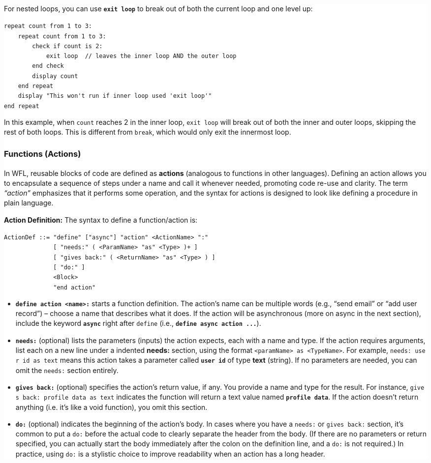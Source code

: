 For nested loops, you can use **`exit loop`** to break out of both the current loop and one level up:

```wfl
repeat count from 1 to 3:
    repeat count from 1 to 3:
        check if count is 2:
            exit loop  // leaves the inner loop AND the outer loop
        end check
        display count
    end repeat
    display "This won't run if inner loop used 'exit loop'"
end repeat
```

In this example, when `count` reaches 2 in the inner loop, `exit loop` will break out of both the inner and outer loops, skipping the rest of both loops. This is different from `break`, which would only exit the innermost loop.

### Functions (Actions)  
In WFL, reusable blocks of code are defined as **actions** (analogous to functions in other languages). Defining an action allows you to encapsulate a sequence of steps under a name and call it whenever needed, promoting code re-use and clarity. The term *“action”* emphasizes that it performs some operation, and the syntax for actions is designed to look like defining a procedure in plain language.

**Action Definition:** The syntax to define a function/action is:

```ebnf
ActionDef ::= "define" ["async"] "action" <ActionName> ":" 
              [ "needs:" ( <ParamName> "as" <Type> )+ ] 
              [ "gives back:" ( <ReturnName> "as" <Type> ) ] 
              [ "do:" ] 
              <Block> 
              "end action"
```

- **`define action <name>:`** starts a function definition. The action’s name can be multiple words (e.g., “send email” or “add user record”) – choose a name that describes what it does. If the action will be asynchronous (more on async in the next section), include the keyword **`async`** right after `define` (i.e., **`define async action ...`**).

- **`needs:`** (optional) lists the parameters (inputs) the action expects, each with a name and type. If the action requires arguments, list each on a new line under a indented **needs:** section, using the format `<paramName> as <TypeName>`. For example, `needs: user id as text` means this action takes a parameter called **`user id`** of type **text** (string). If no parameters are needed, you can omit the `needs:` section entirely.

- **`gives back:`** (optional) specifies the action’s return value, if any. You provide a name and type for the result. For instance, `gives back: profile data as text` indicates the function will return a text value named **`profile data`**. If the action doesn’t return anything (i.e. it’s like a void function), you omit this section.

- **`do:`** (optional) indicates the beginning of the action’s body. In cases where you have a `needs:` or `gives back:` section, it’s common to put a `do:` before the actual code to clearly separate the header from the body. (If there are no parameters or return specified, you can actually start the body immediately after the colon on the definition line, and a `do:` is not required.) In practice, using `do:` is a stylistic choice to improve readability when an action has a long header.

